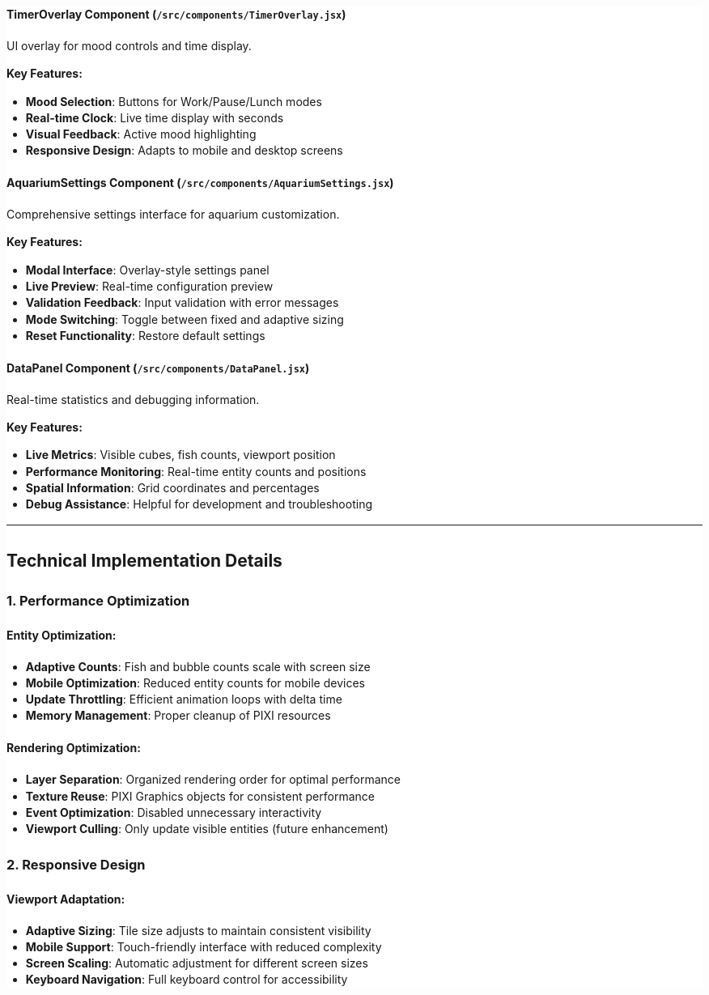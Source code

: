 #### **TimerOverlay Component** (`/src/components/TimerOverlay.jsx`)
UI overlay for mood controls and time display.

**Key Features:**
- **Mood Selection**: Buttons for Work/Pause/Lunch modes
- **Real-time Clock**: Live time display with seconds
- **Visual Feedback**: Active mood highlighting
- **Responsive Design**: Adapts to mobile and desktop screens

#### **AquariumSettings Component** (`/src/components/AquariumSettings.jsx`)
Comprehensive settings interface for aquarium customization.

**Key Features:**
- **Modal Interface**: Overlay-style settings panel
- **Live Preview**: Real-time configuration preview
- **Validation Feedback**: Input validation with error messages
- **Mode Switching**: Toggle between fixed and adaptive sizing
- **Reset Functionality**: Restore default settings

#### **DataPanel Component** (`/src/components/DataPanel.jsx`)
Real-time statistics and debugging information.

**Key Features:**
- **Live Metrics**: Visible cubes, fish counts, viewport position
- **Performance Monitoring**: Real-time entity counts and positions
- **Spatial Information**: Grid coordinates and percentages
- **Debug Assistance**: Helpful for development and troubleshooting

---

## Technical Implementation Details

### 1. Performance Optimization

#### **Entity Optimization:**
- **Adaptive Counts**: Fish and bubble counts scale with screen size
- **Mobile Optimization**: Reduced entity counts for mobile devices
- **Update Throttling**: Efficient animation loops with delta time
- **Memory Management**: Proper cleanup of PIXI resources

#### **Rendering Optimization:**
- **Layer Separation**: Organized rendering order for optimal performance
- **Texture Reuse**: PIXI Graphics objects for consistent performance
- **Event Optimization**: Disabled unnecessary interactivity
- **Viewport Culling**: Only update visible entities (future enhancement)

### 2. Responsive Design

#### **Viewport Adaptation:**
- **Adaptive Sizing**: Tile size adjusts to maintain consistent visibility
- **Mobile Support**: Touch-friendly interface with reduced complexity
- **Screen Scaling**: Automatic adjustment for different screen sizes
- **Keyboard Navigation**: Full keyboard control for accessibility
